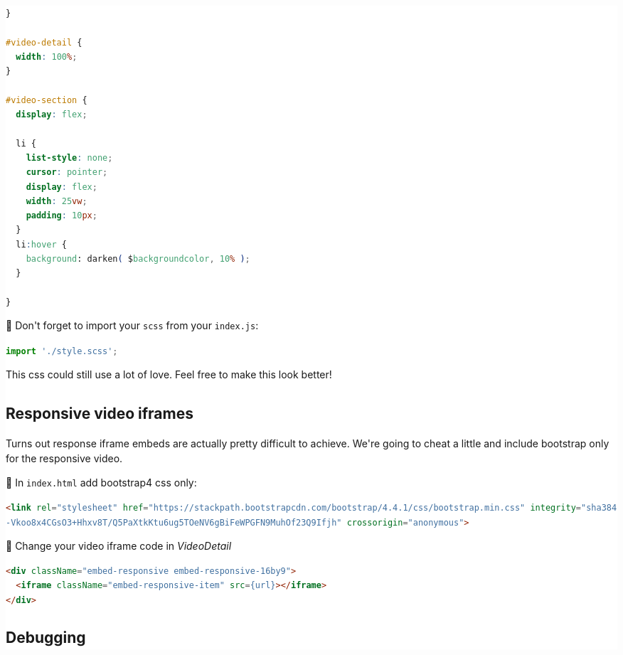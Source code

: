 ```css
}

#video-detail {
  width: 100%;
}

#video-section {
  display: flex;

  li {
    list-style: none;
    cursor: pointer;
    display: flex;
    width: 25vw;
    padding: 10px;
  }
  li:hover {
    background: darken( $backgroundcolor, 10% );
  }

}
```

🚀 Don't forget to import your `scss` from your `index.js`:

```javascript
import './style.scss';
```


This css could still use a lot of love. Feel free to make this look better!


## Responsive video iframes

Turns out response iframe embeds are actually pretty difficult to achieve.  We're going to cheat a little and include bootstrap only for the responsive video.

🚀 In `index.html` add bootstrap4 css only:

```html
<link rel="stylesheet" href="https://stackpath.bootstrapcdn.com/bootstrap/4.4.1/css/bootstrap.min.css" integrity="sha384-Vkoo8x4CGsO3+Hhxv8T/Q5PaXtkKtu6ug5TOeNV6gBiFeWPGFN9MuhOf23Q9Ifjh" crossorigin="anonymous">
```

🚀 Change your video iframe code in *VideoDetail*

```html
<div className="embed-responsive embed-responsive-16by9">
  <iframe className="embed-responsive-item" src={url}></iframe>
</div>
```

## Debugging
